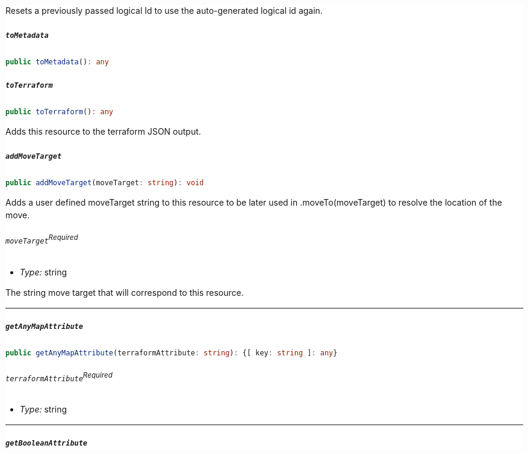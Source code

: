Resets a previously passed logical Id to use the auto-generated logical id again.

##### `toMetadata` <a name="toMetadata" id="@cdktf/provider-datadog.integrationGcpSts.IntegrationGcpSts.toMetadata"></a>

```typescript
public toMetadata(): any
```

##### `toTerraform` <a name="toTerraform" id="@cdktf/provider-datadog.integrationGcpSts.IntegrationGcpSts.toTerraform"></a>

```typescript
public toTerraform(): any
```

Adds this resource to the terraform JSON output.

##### `addMoveTarget` <a name="addMoveTarget" id="@cdktf/provider-datadog.integrationGcpSts.IntegrationGcpSts.addMoveTarget"></a>

```typescript
public addMoveTarget(moveTarget: string): void
```

Adds a user defined moveTarget string to this resource to be later used in .moveTo(moveTarget) to resolve the location of the move.

###### `moveTarget`<sup>Required</sup> <a name="moveTarget" id="@cdktf/provider-datadog.integrationGcpSts.IntegrationGcpSts.addMoveTarget.parameter.moveTarget"></a>

- *Type:* string

The string move target that will correspond to this resource.

---

##### `getAnyMapAttribute` <a name="getAnyMapAttribute" id="@cdktf/provider-datadog.integrationGcpSts.IntegrationGcpSts.getAnyMapAttribute"></a>

```typescript
public getAnyMapAttribute(terraformAttribute: string): {[ key: string ]: any}
```

###### `terraformAttribute`<sup>Required</sup> <a name="terraformAttribute" id="@cdktf/provider-datadog.integrationGcpSts.IntegrationGcpSts.getAnyMapAttribute.parameter.terraformAttribute"></a>

- *Type:* string

---

##### `getBooleanAttribute` <a name="getBooleanAttribute" id="@cdktf/provider-datadog.integrationGcpSts.IntegrationGcpSts.getBooleanAttribute"></a>
